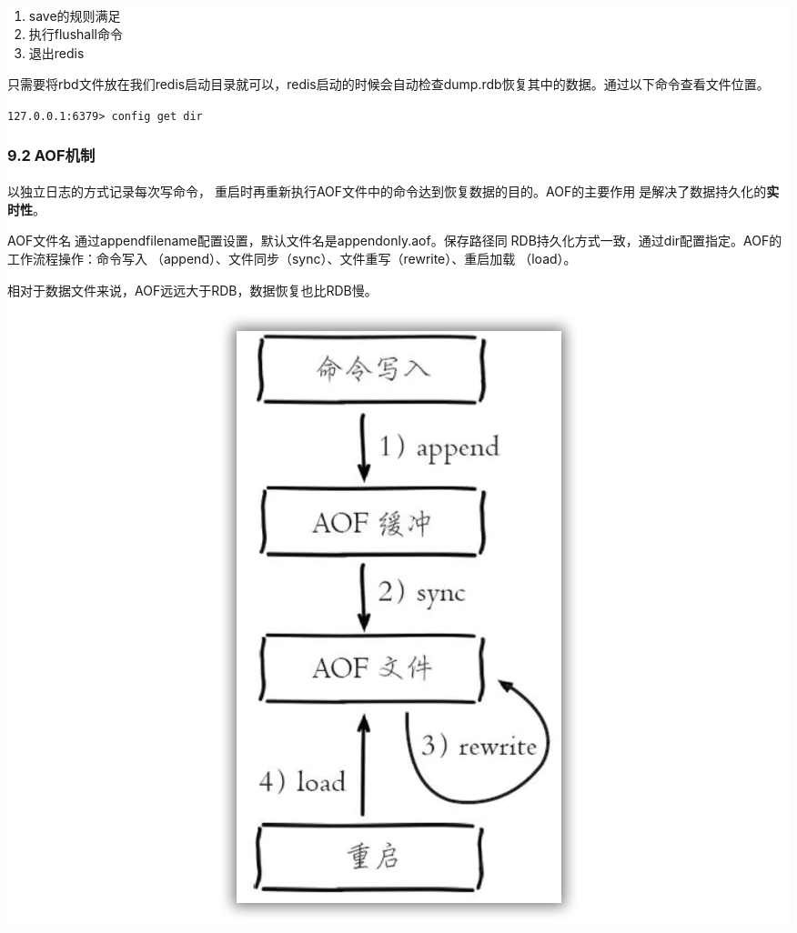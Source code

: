 1. save的规则满足
2. 执行flushall命令
3. 退出redis

只需要将rbd文件放在我们redis启动目录就可以，redis启动的时候会自动检查dump.rdb恢复其中的数据。通过以下命令查看文件位置。

```shell
127.0.0.1:6379> config get dir
```

### 9.2 AOF机制

以独立日志的方式记录每次写命令， 重启时再重新执行AOF文件中的命令达到恢复数据的目的。AOF的主要作用 是解决了数据持久化的**实时性**。

AOF文件名 通过appendfilename配置设置，默认文件名是appendonly.aof。保存路径同 RDB持久化方式一致，通过dir配置指定。AOF的工作流程操作：命令写入 （append）、文件同步（sync）、文件重写（rewrite）、重启加载 （load）。

相对于数据文件来说，AOF远远大于RDB，数据恢复也比RDB慢。

<div align="center"><img src="https://raw.githubusercontent.com/LyricYang/LyricYang.github.io/master/img/redis/image-20200711214916349.png"/></div>

